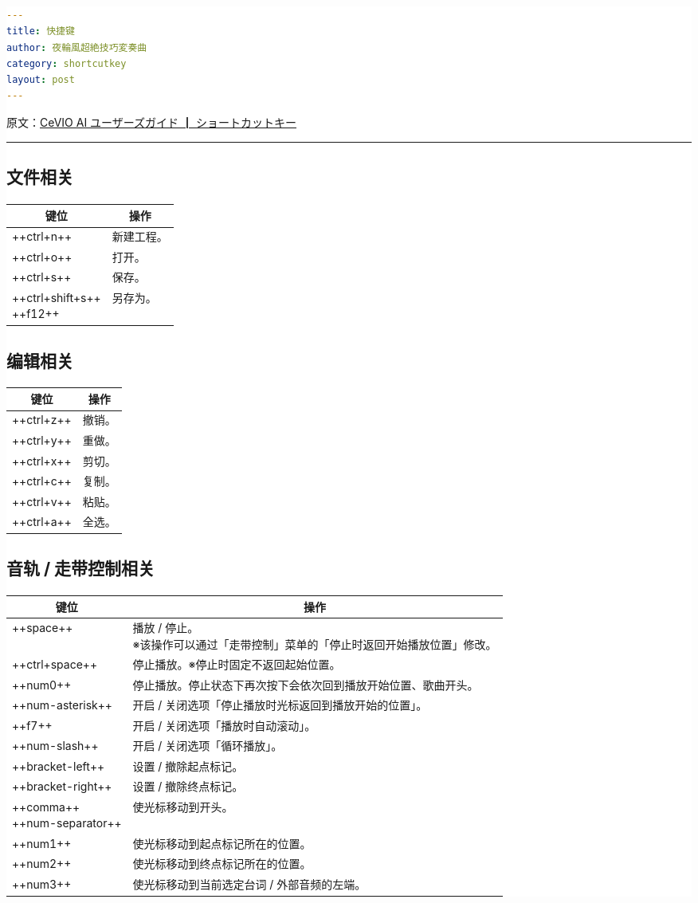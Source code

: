 ```yaml
---
title: 快捷键
author: 夜輪風超絶技巧変奏曲
category: shortcutkey
layout: post
---
```

原文：[CeVIO AI ユーザーズガイド ┃ ショートカットキー](https://cevio.jp/guide/cevio_ai/shortcutkey/)

---

## 文件相关

| 键位 | 操作 |
| --- | --- |
| ++ctrl+n++ | 新建工程。 |
| ++ctrl+o++ | 打开。 |
| ++ctrl+s++ | 保存。 |
| ++ctrl+shift+s++ </br> ++f12++ | 另存为。 |

## 编辑相关

| 键位 | 操作 |
| --- | --- |
| ++ctrl+z++ | 撤销。 |
| ++ctrl+y++ | 重做。 |
| ++ctrl+x++ | 剪切。 |
| ++ctrl+c++ | 复制。 |
| ++ctrl+v++ | 粘贴。 |
| ++ctrl+a++ | 全选。 |

## 音轨 / 走带控制相关

| 键位 | 操作 |
| --- | --- |
| ++space++ | 播放 / 停止。</br>※该操作可以通过「走带控制」菜单的「停止时返回开始播放位置」修改。|
| ++ctrl+space++ | 停止播放。※停止时固定不返回起始位置。 |
| ++num0++ | 停止播放。停止状态下再次按下会依次回到播放开始位置、歌曲开头。 |
| ++num-asterisk++ | 开启 / 关闭选项「停止播放时光标返回到播放开始的位置」。 |
| ++f7++ | 开启 / 关闭选项「播放时自动滚动」。 |
| ++num-slash++ | 开启 / 关闭选项「循环播放」。 |
| ++bracket-left++ | 设置 / 撤除起点标记。 |
| ++bracket-right++ | 设置 / 撤除终点标记。 |
| ++comma++ </br> ++num-separator++ | 使光标移动到开头。 |
| ++num1++ | 使光标移动到起点标记所在的位置。 |
| ++num2++ | 使光标移动到终点标记所在的位置。 |
| ++num3++ | 使光标移动到当前选定台词 / 外部音频的左端。 |